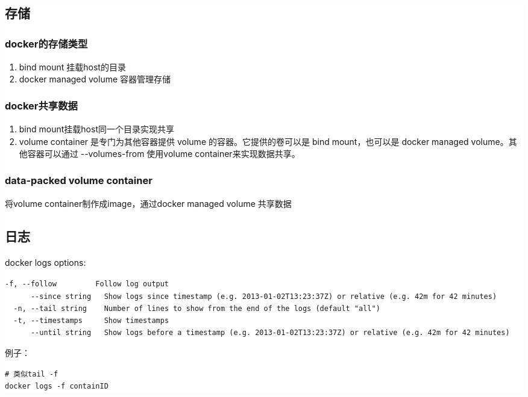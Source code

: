 ## 存储

### docker的存储类型

1. bind mount 挂载host的目录
2. docker managed volume 容器管理存储

### docker共享数据

1. bind mount挂载host同一个目录实现共享
2. volume container 是专门为其他容器提供 volume 的容器。它提供的卷可以是 bind mount，也可以是 docker managed volume。其他容器可以通过 --volumes-from 使用volume container来实现数据共享。

### data-packed volume container

将volume container制作成image，通过docker managed volume 共享数据

## 日志

docker logs
options:

```shell
-f, --follow         Follow log output
      --since string   Show logs since timestamp (e.g. 2013-01-02T13:23:37Z) or relative (e.g. 42m for 42 minutes)
  -n, --tail string    Number of lines to show from the end of the logs (default "all")
  -t, --timestamps     Show timestamps
      --until string   Show logs before a timestamp (e.g. 2013-01-02T13:23:37Z) or relative (e.g. 42m for 42 minutes)
```

例子：

```shell
# 类似tail -f
docker logs -f containID
```
